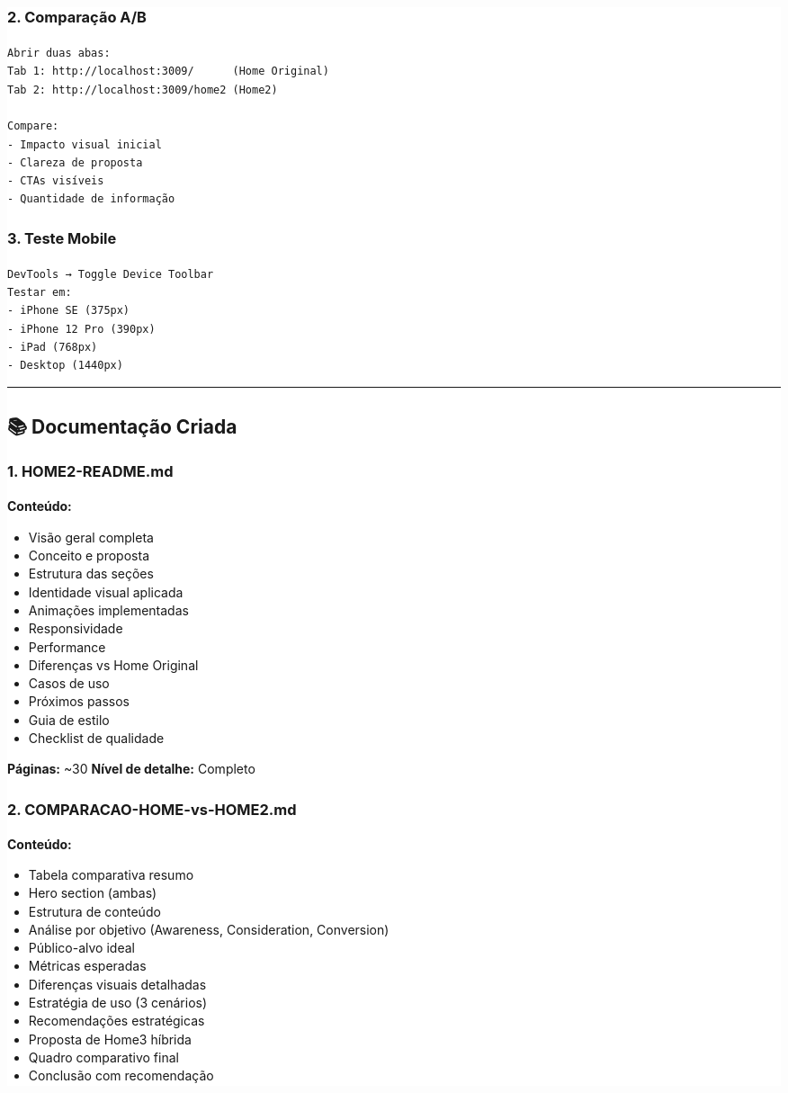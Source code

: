 ### 2. Comparação A/B
```
Abrir duas abas:
Tab 1: http://localhost:3009/      (Home Original)
Tab 2: http://localhost:3009/home2 (Home2)

Compare:
- Impacto visual inicial
- Clareza de proposta
- CTAs visíveis
- Quantidade de informação
```

### 3. Teste Mobile
```
DevTools → Toggle Device Toolbar
Testar em:
- iPhone SE (375px)
- iPhone 12 Pro (390px)
- iPad (768px)
- Desktop (1440px)
```

---

## 📚 Documentação Criada

### 1. HOME2-README.md
**Conteúdo:**
- Visão geral completa
- Conceito e proposta
- Estrutura das seções
- Identidade visual aplicada
- Animações implementadas
- Responsividade
- Performance
- Diferenças vs Home Original
- Casos de uso
- Próximos passos
- Guia de estilo
- Checklist de qualidade

**Páginas:** ~30
**Nível de detalhe:** Completo

### 2. COMPARACAO-HOME-vs-HOME2.md
**Conteúdo:**
- Tabela comparativa resumo
- Hero section (ambas)
- Estrutura de conteúdo
- Análise por objetivo (Awareness, Consideration, Conversion)
- Público-alvo ideal
- Métricas esperadas
- Diferenças visuais detalhadas
- Estratégia de uso (3 cenários)
- Recomendações estratégicas
- Proposta de Home3 híbrida
- Quadro comparativo final
- Conclusão com recomendação
